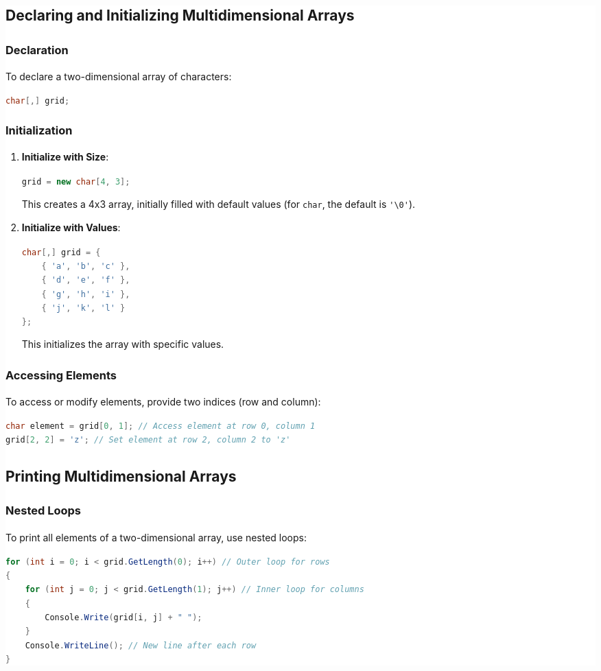 ## Declaring and Initializing Multidimensional Arrays

### Declaration

To declare a two-dimensional array of characters:

```csharp
char[,] grid;
```

### Initialization

1. **Initialize with Size**:

   ```csharp
   grid = new char[4, 3];
   ```

   This creates a 4x3 array, initially filled with default values (for `char`, the default is `'\0'`).

2. **Initialize with Values**:
   ```csharp
   char[,] grid = {
       { 'a', 'b', 'c' },
       { 'd', 'e', 'f' },
       { 'g', 'h', 'i' },
       { 'j', 'k', 'l' }
   };
   ```
   This initializes the array with specific values.

### Accessing Elements

To access or modify elements, provide two indices (row and column):

```csharp
char element = grid[0, 1]; // Access element at row 0, column 1
grid[2, 2] = 'z'; // Set element at row 2, column 2 to 'z'
```

## Printing Multidimensional Arrays

### Nested Loops

To print all elements of a two-dimensional array, use nested loops:

```csharp
for (int i = 0; i < grid.GetLength(0); i++) // Outer loop for rows
{
    for (int j = 0; j < grid.GetLength(1); j++) // Inner loop for columns
    {
        Console.Write(grid[i, j] + " ");
    }
    Console.WriteLine(); // New line after each row
}
```
